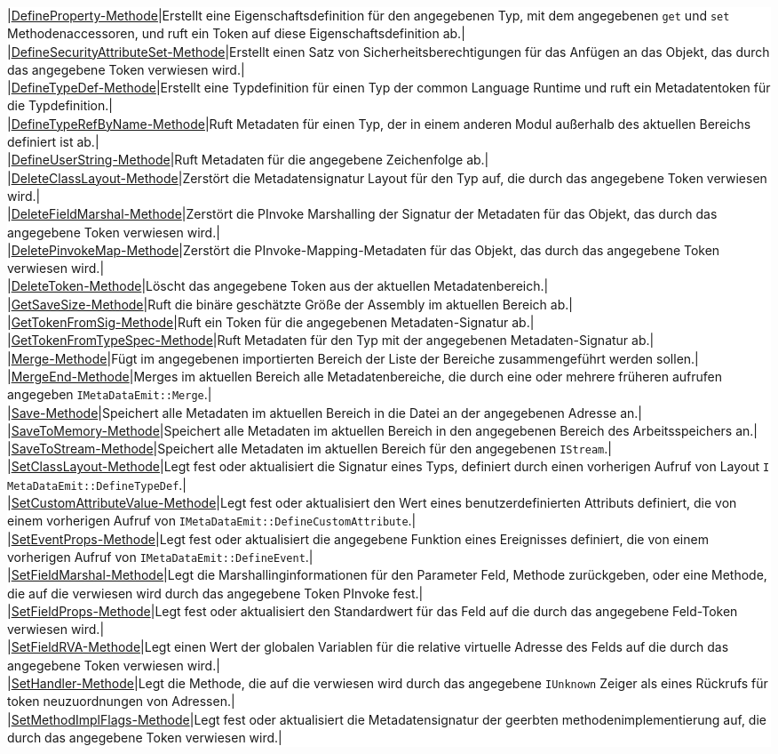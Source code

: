 |[DefineProperty-Methode](../../../../docs/framework/unmanaged-api/metadata/imetadataemit-defineproperty-method.md)|Erstellt eine Eigenschaftsdefinition für den angegebenen Typ, mit dem angegebenen `get` und `set` Methodenaccessoren, und ruft ein Token auf diese Eigenschaftsdefinition ab.|  
|[DefineSecurityAttributeSet-Methode](../../../../docs/framework/unmanaged-api/metadata/imetadataemit-definesecurityattributeset-method.md)|Erstellt einen Satz von Sicherheitsberechtigungen für das Anfügen an das Objekt, das durch das angegebene Token verwiesen wird.|  
|[DefineTypeDef-Methode](../../../../docs/framework/unmanaged-api/metadata/imetadataemit-definetypedef-method.md)|Erstellt eine Typdefinition für einen Typ der common Language Runtime und ruft ein Metadatentoken für die Typdefinition.|  
|[DefineTypeRefByName-Methode](../../../../docs/framework/unmanaged-api/metadata/imetadataemit-definetyperefbyname-method.md)|Ruft Metadaten für einen Typ, der in einem anderen Modul außerhalb des aktuellen Bereichs definiert ist ab.|  
|[DefineUserString-Methode](../../../../docs/framework/unmanaged-api/metadata/imetadataemit-defineuserstring-method.md)|Ruft Metadaten für die angegebene Zeichenfolge ab.|  
|[DeleteClassLayout-Methode](../../../../docs/framework/unmanaged-api/metadata/imetadataemit-deleteclasslayout-method.md)|Zerstört die Metadatensignatur Layout für den Typ auf, die durch das angegebene Token verwiesen wird.|  
|[DeleteFieldMarshal-Methode](../../../../docs/framework/unmanaged-api/metadata/imetadataemit-deletefieldmarshal-method.md)|Zerstört die PInvoke Marshalling der Signatur der Metadaten für das Objekt, das durch das angegebene Token verwiesen wird.|  
|[DeletePinvokeMap-Methode](../../../../docs/framework/unmanaged-api/metadata/imetadataemit-deletepinvokemap-method.md)|Zerstört die PInvoke-Mapping-Metadaten für das Objekt, das durch das angegebene Token verwiesen wird.|  
|[DeleteToken-Methode](../../../../docs/framework/unmanaged-api/metadata/imetadataemit-deletetoken-method.md)|Löscht das angegebene Token aus der aktuellen Metadatenbereich.|  
|[GetSaveSize-Methode](../../../../docs/framework/unmanaged-api/metadata/imetadataemit-getsavesize-method.md)|Ruft die binäre geschätzte Größe der Assembly im aktuellen Bereich ab.|  
|[GetTokenFromSig-Methode](../../../../docs/framework/unmanaged-api/metadata/imetadataemit-gettokenfromsig-method.md)|Ruft ein Token für die angegebenen Metadaten-Signatur ab.|  
|[GetTokenFromTypeSpec-Methode](../../../../docs/framework/unmanaged-api/metadata/imetadataemit-gettokenfromtypespec-method.md)|Ruft Metadaten für den Typ mit der angegebenen Metadaten-Signatur ab.|  
|[Merge-Methode](../../../../docs/framework/unmanaged-api/metadata/imetadataemit-merge-method.md)|Fügt im angegebenen importierten Bereich der Liste der Bereiche zusammengeführt werden sollen.|  
|[MergeEnd-Methode](../../../../docs/framework/unmanaged-api/metadata/imetadataemit-mergeend-method.md)|Merges im aktuellen Bereich alle Metadatenbereiche, die durch eine oder mehrere früheren aufrufen angegeben `IMetaDataEmit::Merge`.|  
|[Save-Methode](../../../../docs/framework/unmanaged-api/metadata/imetadataemit-save-method.md)|Speichert alle Metadaten im aktuellen Bereich in die Datei an der angegebenen Adresse an.|  
|[SaveToMemory-Methode](../../../../docs/framework/unmanaged-api/metadata/imetadataemit-savetomemory-method.md)|Speichert alle Metadaten im aktuellen Bereich in den angegebenen Bereich des Arbeitsspeichers an.|  
|[SaveToStream-Methode](../../../../docs/framework/unmanaged-api/metadata/imetadataemit-savetostream-method.md)|Speichert alle Metadaten im aktuellen Bereich für den angegebenen `IStream`.|  
|[SetClassLayout-Methode](../../../../docs/framework/unmanaged-api/metadata/imetadataemit-setclasslayout-method.md)|Legt fest oder aktualisiert die Signatur eines Typs, definiert durch einen vorherigen Aufruf von Layout `IMetaDataEmit::DefineTypeDef`.|  
|[SetCustomAttributeValue-Methode](../../../../docs/framework/unmanaged-api/metadata/imetadataemit-setcustomattributevalue-method.md)|Legt fest oder aktualisiert den Wert eines benutzerdefinierten Attributs definiert, die von einem vorherigen Aufruf von `IMetaDataEmit::DefineCustomAttribute`.|  
|[SetEventProps-Methode](../../../../docs/framework/unmanaged-api/metadata/imetadataemit-seteventprops-method.md)|Legt fest oder aktualisiert die angegebene Funktion eines Ereignisses definiert, die von einem vorherigen Aufruf von `IMetaDataEmit::DefineEvent`.|  
|[SetFieldMarshal-Methode](../../../../docs/framework/unmanaged-api/metadata/imetadataemit-setfieldmarshal-method.md)|Legt die Marshallinginformationen für den Parameter Feld, Methode zurückgeben, oder eine Methode, die auf die verwiesen wird durch das angegebene Token PInvoke fest.|  
|[SetFieldProps-Methode](../../../../docs/framework/unmanaged-api/metadata/imetadataemit-setfieldprops-method.md)|Legt fest oder aktualisiert den Standardwert für das Feld auf die durch das angegebene Feld-Token verwiesen wird.|  
|[SetFieldRVA-Methode](../../../../docs/framework/unmanaged-api/metadata/imetadataemit-setfieldrva-method.md)|Legt einen Wert der globalen Variablen für die relative virtuelle Adresse des Felds auf die durch das angegebene Token verwiesen wird.|  
|[SetHandler-Methode](../../../../docs/framework/unmanaged-api/metadata/imetadataemit-sethandler-method.md)|Legt die Methode, die auf die verwiesen wird durch das angegebene `IUnknown` Zeiger als eines Rückrufs für token neuzuordnungen von Adressen.|  
|[SetMethodImplFlags-Methode](../../../../docs/framework/unmanaged-api/metadata/imetadataemit-setmethodimplflags-method.md)|Legt fest oder aktualisiert die Metadatensignatur der geerbten methodenimplementierung auf, die durch das angegebene Token verwiesen wird.|  
